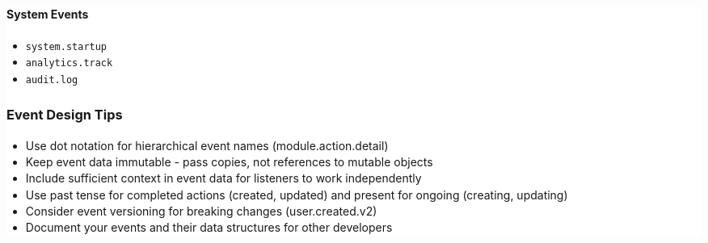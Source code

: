 #### System Events

- `system.startup`
- `analytics.track`
- `audit.log`

### Event Design Tips

- Use dot notation for hierarchical event names (module.action.detail)
- Keep event data immutable - pass copies, not references to mutable objects
- Include sufficient context in event data for listeners to work independently
- Use past tense for completed actions (created, updated) and present for ongoing (creating, updating)
- Consider event versioning for breaking changes (user.created.v2)
- Document your events and their data structures for other developers